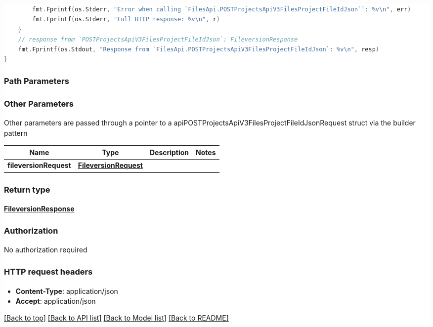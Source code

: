 ```go
        fmt.Fprintf(os.Stderr, "Error when calling `FilesApi.POSTProjectsApiV3FilesProjectFileIdJson``: %v\n", err)
        fmt.Fprintf(os.Stderr, "Full HTTP response: %v\n", r)
    }
    // response from `POSTProjectsApiV3FilesProjectFileIdJson`: FileversionResponse
    fmt.Fprintf(os.Stdout, "Response from `FilesApi.POSTProjectsApiV3FilesProjectFileIdJson`: %v\n", resp)
}
```

### Path Parameters



### Other Parameters

Other parameters are passed through a pointer to a apiPOSTProjectsApiV3FilesProjectFileIdJsonRequest struct via the builder pattern


Name | Type | Description  | Notes
------------- | ------------- | ------------- | -------------
 **fileversionRequest** | [**FileversionRequest**](FileversionRequest.md) |  | 

### Return type

[**FileversionResponse**](fileversion.Response.md)

### Authorization

No authorization required

### HTTP request headers

- **Content-Type**: application/json
- **Accept**: application/json

[[Back to top]](#) [[Back to API list]](../README.md#documentation-for-api-endpoints)
[[Back to Model list]](../README.md#documentation-for-models)
[[Back to README]](../README.md)

